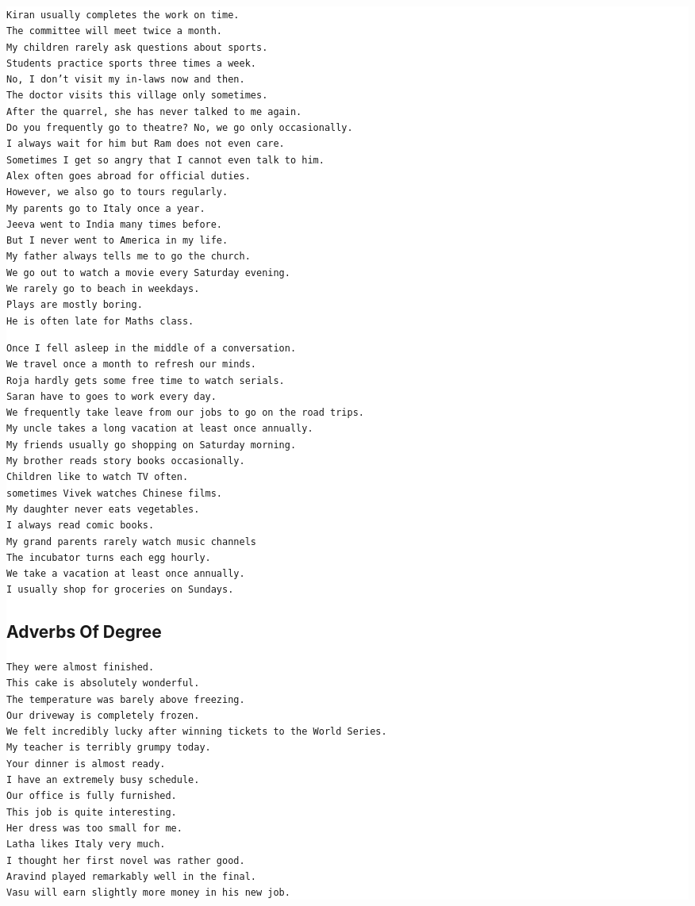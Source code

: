 ```
Kiran usually completes the work on time.
The committee will meet twice a month.
My children rarely ask questions about sports.
Students practice sports three times a week.
No, I don’t visit my in-laws now and then.
The doctor visits this village only sometimes.
After the quarrel, she has never talked to me again.
Do you frequently go to theatre? No, we go only occasionally.
I always wait for him but Ram does not even care.
Sometimes I get so angry that I cannot even talk to him.
Alex often goes abroad for official duties.
However, we also go to tours regularly.
My parents go to Italy once a year.
Jeeva went to India many times before.
But I never went to America in my life.
My father always tells me to go the church.
We go out to watch a movie every Saturday evening.
We rarely go to beach in weekdays.
Plays are mostly boring.
He is often late for Maths class.
```

```
Once I fell asleep in the middle of a conversation.
We travel once a month to refresh our minds.
Roja hardly gets some free time to watch serials.
Saran have to goes to work every day.
We frequently take leave from our jobs to go on the road trips.
My uncle takes a long vacation at least once annually.
My friends usually go shopping on Saturday morning.
My brother reads story books occasionally.
Children like to watch TV often.
sometimes Vivek watches Chinese films.
My daughter never eats vegetables.
I always read comic books.
My grand parents rarely watch music channels
The incubator turns each egg hourly.
We take a vacation at least once annually.
I usually shop for groceries on Sundays.
```

## Adverbs Of Degree

```
They were almost finished.
This cake is absolutely wonderful.
The temperature was barely above freezing.
Our driveway is completely frozen.
We felt incredibly lucky after winning tickets to the World Series.
My teacher is terribly grumpy today.
Your dinner is almost ready.
I have an extremely busy schedule.
Our office is fully furnished.
This job is quite interesting.
Her dress was too small for me.
Latha likes Italy very much.
I thought her first novel was rather good.
Aravind played remarkably well in the final.
Vasu will earn slightly more money in his new job.
```
